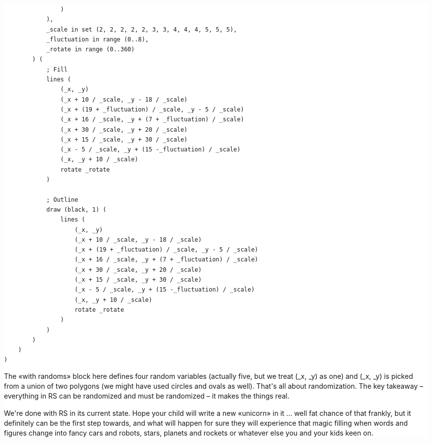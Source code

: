 ```
                )
            ),
            _scale in set (2, 2, 2, 2, 2, 3, 3, 4, 4, 4, 5, 5, 5),
            _fluctuation in range (0..8),
            _rotate in range (0..360)
        ) (
            ; Fill
            lines (
                (_x, _y)
                (_x + 10 / _scale, _y - 18 / _scale)
                (_x + (19 + _fluctuation) / _scale, _y - 5 / _scale)
                (_x + 16 / _scale, _y + (7 + _fluctuation) / _scale)
                (_x + 30 / _scale, _y + 20 / _scale)
                (_x + 15 / _scale, _y + 30 / _scale)
                (_x - 5 / _scale, _y + (15 -_fluctuation) / _scale)
                (_x, _y + 10 / _scale)
                rotate _rotate
            )
            
            ; Outline
            draw (black, 1) (
                lines (
                    (_x, _y)
                    (_x + 10 / _scale, _y - 18 / _scale)
                    (_x + (19 + _fluctuation) / _scale, _y - 5 / _scale)
                    (_x + 16 / _scale, _y + (7 + _fluctuation) / _scale)
                    (_x + 30 / _scale, _y + 20 / _scale)
                    (_x + 15 / _scale, _y + 30 / _scale)
                    (_x - 5 / _scale, _y + (15 -_fluctuation) / _scale)
                    (_x, _y + 10 / _scale)
                    rotate _rotate
                )
            )
        )
    )
)
```

The «with randoms» block here defines four random variables (actually five, but we treat (_x, _y) as one) and (_x, _y) 
is picked from a union of two polygons (we might have used circles and ovals as well). That's all about randomization. 
The key takeaway – everything in RS can be randomized and must be randomized – it makes the things real.

We're done with RS in its current state. Hope your child will write a new «unicorn» in it … well fat chance of that 
frankly, but it definitely can be the first step towards, and what will happen for sure they will experience
that magic filling when words and figures change into fancy cars and robots, stars, planets and rockets or whatever 
else you and your kids keen on.
